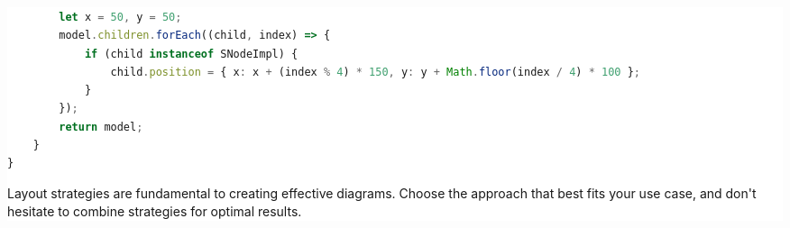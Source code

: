 ```typescript
        let x = 50, y = 50;
        model.children.forEach((child, index) => {
            if (child instanceof SNodeImpl) {
                child.position = { x: x + (index % 4) * 150, y: y + Math.floor(index / 4) * 100 };
            }
        });
        return model;
    }
}
```

Layout strategies are fundamental to creating effective diagrams. Choose the approach that best fits your use case, and don't hesitate to combine strategies for optimal results.

